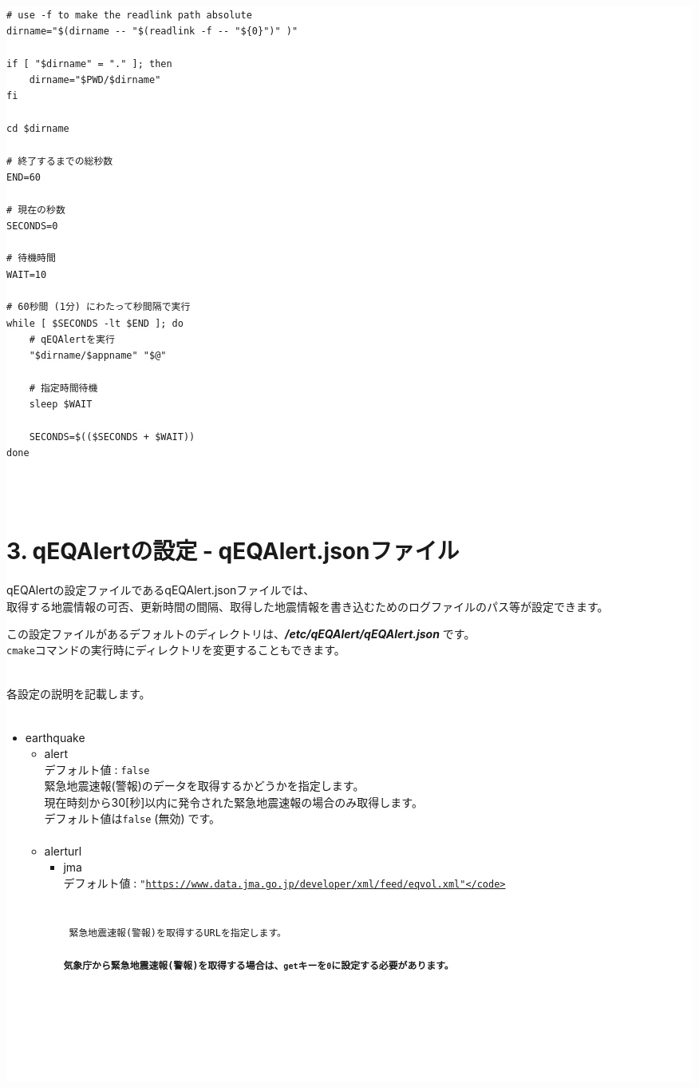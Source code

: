     # use -f to make the readlink path absolute
    dirname="$(dirname -- "$(readlink -f -- "${0}")" )"

    if [ "$dirname" = "." ]; then
        dirname="$PWD/$dirname"
    fi

    cd $dirname

    # 終了するまでの総秒数
    END=60

    # 現在の秒数
    SECONDS=0

    # 待機時間
    WAIT=10

    # 60秒間 (1分) にわたって秒間隔で実行
    while [ $SECONDS -lt $END ]; do
        # qEQAlertを実行
        "$dirname/$appname" "$@"

        # 指定時間待機
        sleep $WAIT

        SECONDS=$(($SECONDS + $WAIT))
    done
<br>
<br>


# 3. qEQAlertの設定 - qEQAlert.jsonファイル

qEQAlertの設定ファイルであるqEQAlert.jsonファイルでは、  
取得する地震情報の可否、更新時間の間隔、取得した地震情報を書き込むためのログファイルのパス等が設定できます。  

この設定ファイルがあるデフォルトのディレクトリは、<I>**/etc/qEQAlert/qEQAlert.json**</I> です。  
<code>cmake</code>コマンドの実行時にディレクトリを変更することもできます。  
<br>

各設定の説明を記載します。  
<br>

* earthquake
  * alert  
    デフォルト値 : <code>false</code>  
    緊急地震速報(警報)のデータを取得するかどうかを指定します。  
    現在時刻から30[秒]以内に発令された緊急地震速報の場合のみ取得します。  
    デフォルト値は<code>false</code> (無効) です。  
    <br>
  * alerturl  
    * jma  
      デフォルト値 : <code>"https://www.data.jma.go.jp/developer/xml/feed/eqvol.xml"</code>  
      <br>
      緊急地震速報(警報)を取得するURLを指定します。  
      **気象庁から緊急地震速報(警報)を取得する場合は、<code>get</code>キーを<code>0</code>に設定する必要があります。**  